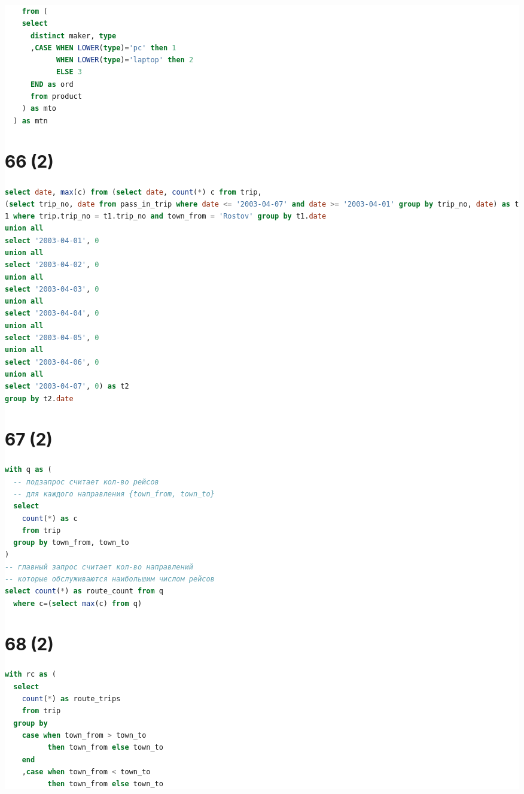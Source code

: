 ``` sql
    from (
    select
      distinct maker, type
      ,CASE WHEN LOWER(type)='pc' then 1
            WHEN LOWER(type)='laptop' then 2
            ELSE 3
      END as ord
      from product
    ) as mto
  ) as mtn
```
# 66 (2) 
``` sql
select date, max(c) from (select date, count(*) c from trip, 
(select trip_no, date from pass_in_trip where date <= '2003-04-07' and date >= '2003-04-01' group by trip_no, date) as t1 where trip.trip_no = t1.trip_no and town_from = 'Rostov' group by t1.date
union all
select '2003-04-01', 0
union all
select '2003-04-02', 0
union all
select '2003-04-03', 0
union all
select '2003-04-04', 0
union all
select '2003-04-05', 0
union all
select '2003-04-06', 0
union all
select '2003-04-07', 0) as t2
group by t2.date
```
# 67 (2) 
``` sql
with q as (
  -- подзапрос считает кол-во рейсов
  -- для каждого направления {town_from, town_to}
  select
    count(*) as c
    from trip
  group by town_from, town_to
)
-- главный запрос считает кол-во направлений
-- которые обслуживаются наибольшим числом рейсов
select count(*) as route_count from q
  where c=(select max(c) from q)
```
# 68 (2) 
``` sql
with rc as (
  select
    count(*) as route_trips
    from trip
  group by
    case when town_from > town_to
          then town_from else town_to
    end
    ,case when town_from < town_to
          then town_from else town_to
```